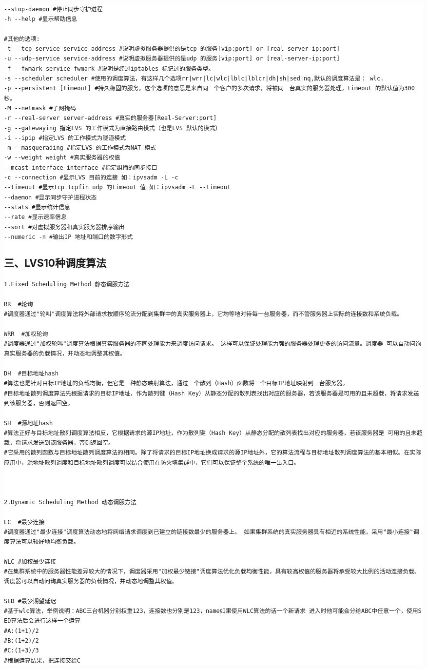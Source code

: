 ```shell
--stop-daemon #停止同步守护进程
-h --help #显示帮助信息

#其他的选项:
-t --tcp-service service-address #说明虚拟服务器提供的是tcp 的服务[vip:port] or [real-server-ip:port]
-u --udp-service service-address #说明虚拟服务器提供的是udp 的服务[vip:port] or [real-server-ip:port]
-f --fwmark-service fwmark #说明是经过iptables 标记过的服务类型。
-s --scheduler scheduler #使用的调度算法，有这样几个选项rr|wrr|lc|wlc|lblc|lblcr|dh|sh|sed|nq,默认的调度算法是： wlc.
-p --persistent [timeout] #持久稳固的服务。这个选项的意思是来自同一个客户的多次请求，将被同一台真实的服务器处理。timeout 的默认值为300 秒。
-M --netmask #子网掩码
-r --real-server server-address #真实的服务器[Real-Server:port]
-g --gatewaying 指定LVS 的工作模式为直接路由模式（也是LVS 默认的模式）
-i --ipip #指定LVS 的工作模式为隧道模式
-m --masquerading #指定LVS 的工作模式为NAT 模式
-w --weight weight #真实服务器的权值
--mcast-interface interface #指定组播的同步接口
-c --connection #显示LVS 目前的连接 如：ipvsadm -L -c
--timeout #显示tcp tcpfin udp 的timeout 值 如：ipvsadm -L --timeout
--daemon #显示同步守护进程状态
--stats #显示统计信息
--rate #显示速率信息
--sort #对虚拟服务器和真实服务器排序输出
--numeric -n #输出IP 地址和端口的数字形式
```



## 三、LVS10种调度算法

```shell
1.Fixed Scheduling Method 静态调服方法

RR  #轮询
#调度器通过"轮叫"调度算法将外部请求按顺序轮流分配到集群中的真实服务器上，它均等地对待每一台服务器，而不管服务器上实际的连接数和系统负载。

WRR  #加权轮询
#调度器通过"加权轮叫"调度算法根据真实服务器的不同处理能力来调度访问请求。 这样可以保证处理能力强的服务器处理更多的访问流量。调度器 可以自动问询真实服务器的负载情况，并动态地调整其权值。

DH  #目标地址hash
#算法也是针对目标IP地址的负载均衡，但它是一种静态映射算法，通过一个散列（Hash）函数将一个目标IP地址映射到一台服务器。
#目标地址散列调度算法先根据请求的目标IP地址，作为散列键（Hash Key）从静态分配的散列表找出对应的服务器，若该服务器是可用的且未超载，将请求发送到该服务器，否则返回空。

SH  #源地址hash
#算法正好与目标地址散列调度算法相反，它根据请求的源IP地址，作为散列键（Hash Key）从静态分配的散列表找出对应的服务器，若该服务器是 可用的且未超载，将请求发送到该服务器，否则返回空。
#它采用的散列函数与目标地址散列调度算法的相同。除了将请求的目标IP地址换成请求的源IP地址外，它的算法流程与目标地址散列调度算法的基本相似。在实际应用中，源地址散列调度和目标地址散列调度可以结合使用在防火墙集群中，它们可以保证整个系统的唯一出入口。



2.Dynamic Scheduling Method 动态调服方法

LC  #最少连接
#调度器通过"最少连接"调度算法动态地将网络请求调度到已建立的链接数最少的服务器上。 如果集群系统的真实服务器具有相近的系统性能，采用"最小连接"调度算法可以较好地均衡负载。

WLC #加权最少连接
#在集群系统中的服务器性能差异较大的情况下，调度器采用"加权最少链接"调度算法优化负载均衡性能，具有较高权值的服务器将承受较大比例的活动连接负载。调度器可以自动问询真实服务器的负载情况，并动态地调整其权值。

SED #最少期望延迟
#基于wlc算法，举例说明：ABC三台机器分别权重123，连接数也分别是123，name如果使用WLC算法的话一个新请求 进入时他可能会分给ABC中任意一个，使用SED算法后会进行这样一个运算
#A:(1+1)/2    
#B:(1+2)/2    
#C:(1+3)/3
#根据运算结果，把连接交给C
```